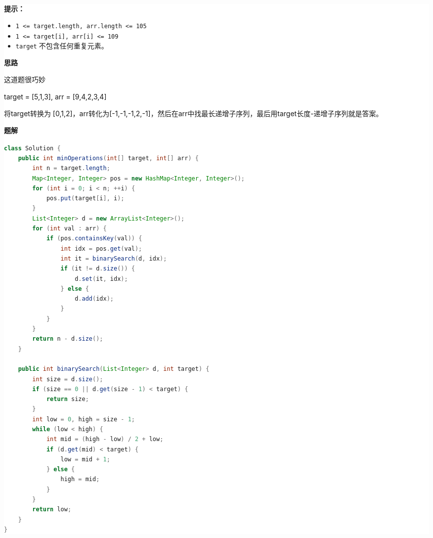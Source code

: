 
**提示：**

- `1 <= target.length, arr.length <= 105`
- `1 <= target[i], arr[i] <= 109`
- `target` 不包含任何重复元素。

**思路**

这道题很巧妙

target = [5,1,3], arr = [9,4,2,3,4]

将target转换为 [0,1,2]，arr转化为[-1,-1,-1,2,-1]，然后在arr中找最长递增子序列，最后用target长度-递增子序列就是答案。

**题解**

```java
class Solution {
    public int minOperations(int[] target, int[] arr) {
        int n = target.length;
        Map<Integer, Integer> pos = new HashMap<Integer, Integer>();
        for (int i = 0; i < n; ++i) {
            pos.put(target[i], i);
        }
        List<Integer> d = new ArrayList<Integer>();
        for (int val : arr) {
            if (pos.containsKey(val)) {
                int idx = pos.get(val);
                int it = binarySearch(d, idx);
                if (it != d.size()) {
                    d.set(it, idx);
                } else {
                    d.add(idx);
                }
            }
        }
        return n - d.size();
    }

    public int binarySearch(List<Integer> d, int target) {
        int size = d.size();
        if (size == 0 || d.get(size - 1) < target) {
            return size;
        }
        int low = 0, high = size - 1;
        while (low < high) {
            int mid = (high - low) / 2 + low;
            if (d.get(mid) < target) {
                low = mid + 1;
            } else {
                high = mid;
            }
        }
        return low;
    }
}

```

